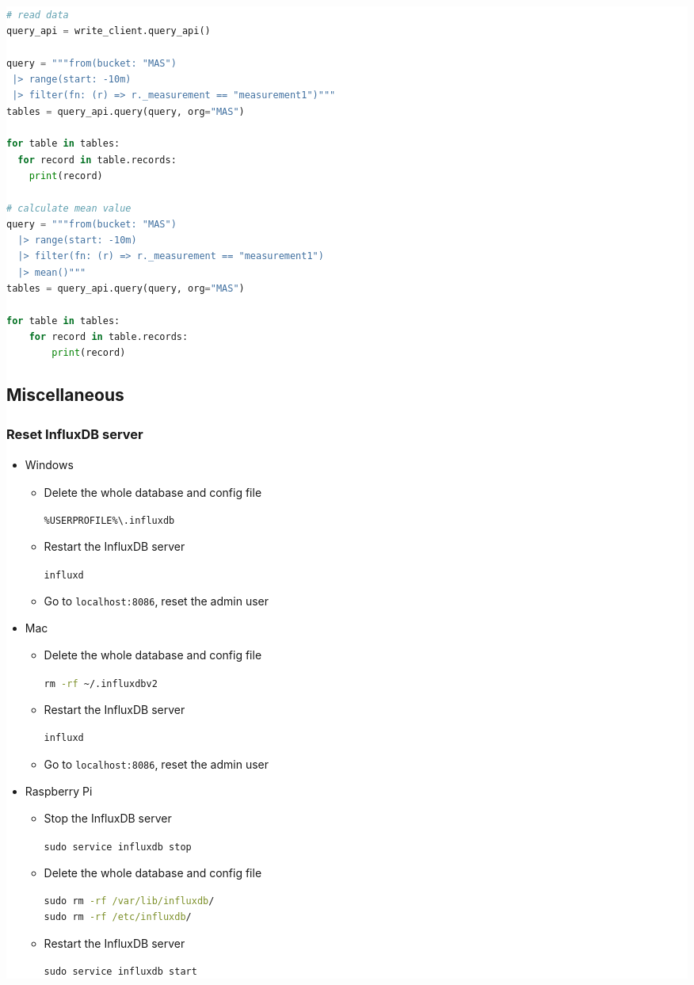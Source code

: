 ```python
# read data
query_api = write_client.query_api()

query = """from(bucket: "MAS")
 |> range(start: -10m)
 |> filter(fn: (r) => r._measurement == "measurement1")"""
tables = query_api.query(query, org="MAS")

for table in tables:
  for record in table.records:
    print(record)
    
# calculate mean value   
query = """from(bucket: "MAS")
  |> range(start: -10m)
  |> filter(fn: (r) => r._measurement == "measurement1")
  |> mean()"""
tables = query_api.query(query, org="MAS")

for table in tables:
    for record in table.records:
        print(record)
```

## Miscellaneous

### Reset InfluxDB server
  + Windows
    + Delete the whole database and config file
      ```
      %USERPROFILE%\.influxdb
      ```
    + Restart the InfluxDB server
      ```cmd
      influxd
      ```
    + Go to `localhost:8086`, reset the admin user

  + Mac
    + Delete the whole database and config file
      ```cmd
      rm -rf ~/.influxdbv2
      ```
    + Restart the InfluxDB server
      ```cmd
      influxd
      ```
    + Go to `localhost:8086`, reset the admin user

  + Raspberry Pi
    + Stop the InfluxDB server
      ```cmd
      sudo service influxdb stop
      ```
    + Delete the whole database and config file
      ```cmd
      sudo rm -rf /var/lib/influxdb/
      sudo rm -rf /etc/influxdb/
      ```
    + Restart the InfluxDB server
      ```cmd
      sudo service influxdb start
      ```